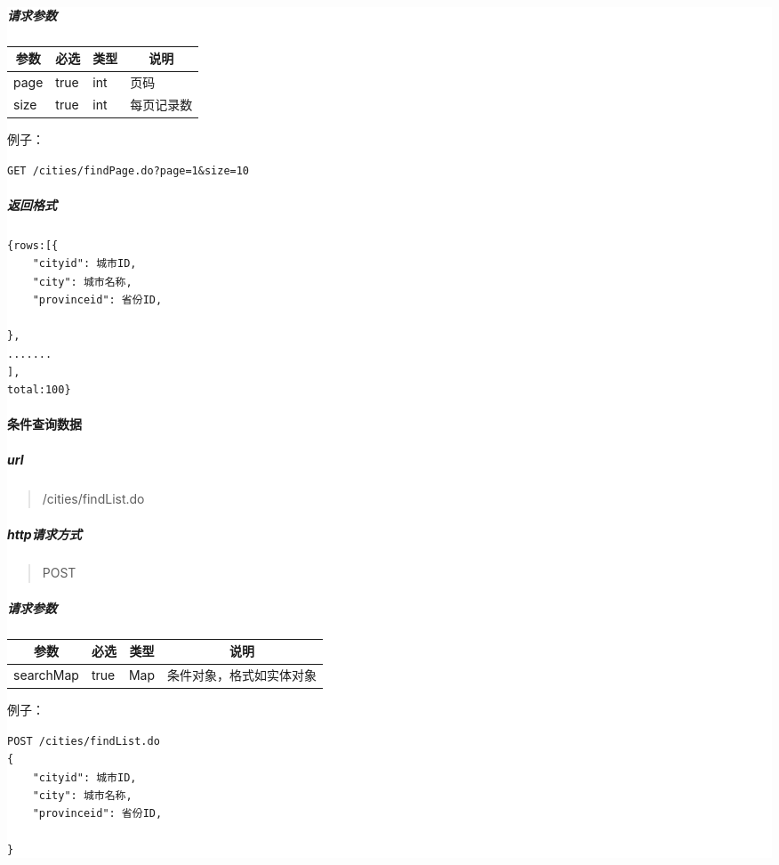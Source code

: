 ##### 请求参数

| 参数   | 必选   | 类型   | 说明    |
| ---- | ---- | ---- | ----- |
| page | true | int  | 页码    |
| size | true | int  | 每页记录数 |

例子：

```
GET /cities/findPage.do?page=1&size=10
```

##### 返回格式

```
{rows:[{
	"cityid": 城市ID,
	"city": 城市名称,
	"provinceid": 省份ID,

},
.......
],
total:100}
```



#### 条件查询数据  

##### url

> /cities/findList.do

##### http请求方式

> POST

##### 请求参数

| 参数        | 必选   | 类型   | 说明           |
| --------- | ---- | ---- | ------------ |
| searchMap | true | Map  | 条件对象，格式如实体对象 |

例子：

```
POST /cities/findList.do
{
	"cityid": 城市ID,
	"city": 城市名称,
	"provinceid": 省份ID,

}
```
